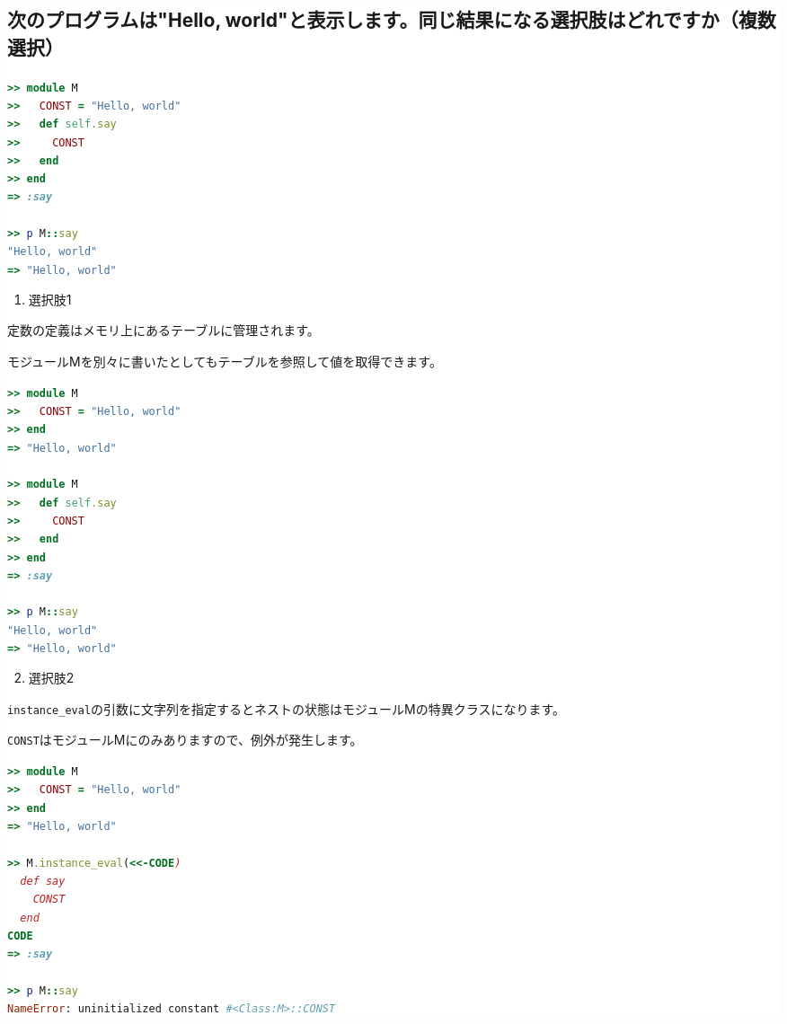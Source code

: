 

## 次のプログラムは"Hello, world"と表示します。同じ結果になる選択肢はどれですか（複数選択）

```ruby
>> module M
>>   CONST = "Hello, world"
>>   def self.say
>>     CONST
>>   end
>> end
=> :say

>> p M::say
"Hello, world"
=> "Hello, world"
```

1. 選択肢1

定数の定義はメモリ上にあるテーブルに管理されます。

モジュールMを別々に書いたとしてもテーブルを参照して値を取得できます。

```ruby
>> module M
>>   CONST = "Hello, world"
>> end
=> "Hello, world"

>> module M
>>   def self.say
>>     CONST
>>   end
>> end
=> :say

>> p M::say
"Hello, world"
=> "Hello, world"
```

2. 選択肢2

`instance_eval`の引数に文字列を指定するとネストの状態はモジュールMの特異クラスになります。

`CONST`はモジュールMにのみありますので、例外が発生します。

```ruby
>> module M
>>   CONST = "Hello, world"
>> end
=> "Hello, world"

>> M.instance_eval(<<-CODE)
  def say
    CONST
  end
CODE
=> :say

>> p M::say
NameError: uninitialized constant #<Class:M>::CONST
```

